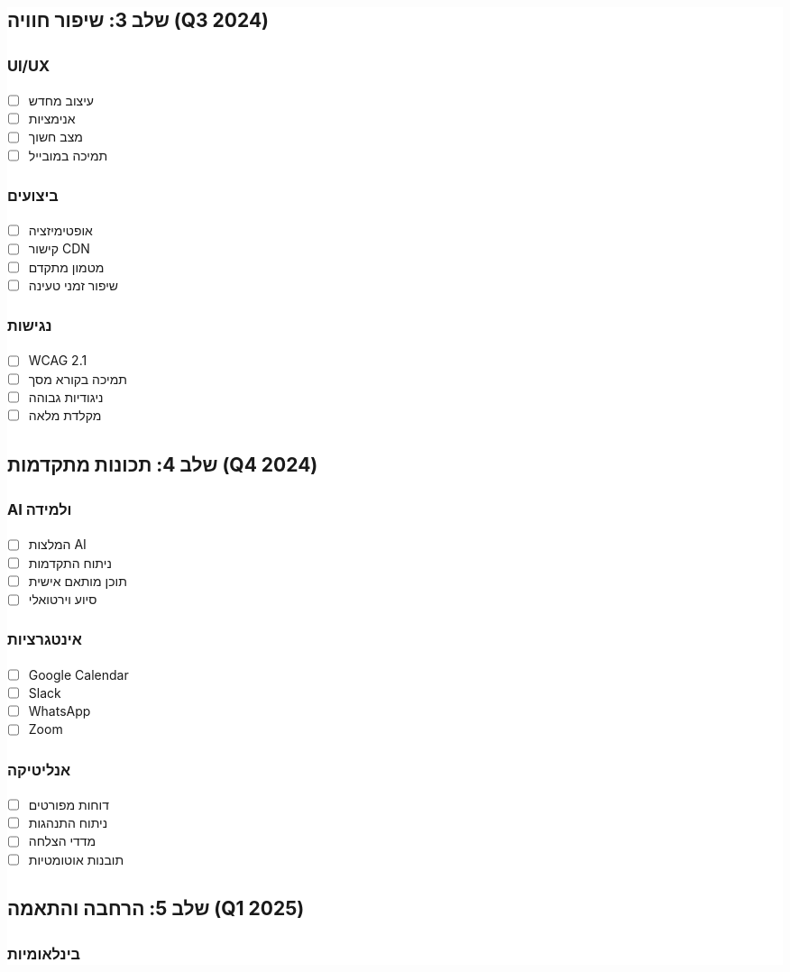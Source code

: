 ## שלב 3: שיפור חוויה (Q3 2024)

### UI/UX

- [ ] עיצוב מחדש
- [ ] אנימציות
- [ ] מצב חשוך
- [ ] תמיכה במובייל

### ביצועים

- [ ] אופטימיזציה
- [ ] קישור CDN
- [ ] מטמון מתקדם
- [ ] שיפור זמני טעינה

### נגישות

- [ ] WCAG 2.1
- [ ] תמיכה בקורא מסך
- [ ] ניגודיות גבוהה
- [ ] מקלדת מלאה

## שלב 4: תכונות מתקדמות (Q4 2024)

### AI ולמידה

- [ ] המלצות AI
- [ ] ניתוח התקדמות
- [ ] תוכן מותאם אישית
- [ ] סיוע וירטואלי

### אינטגרציות

- [ ] Google Calendar
- [ ] Slack
- [ ] WhatsApp
- [ ] Zoom

### אנליטיקה

- [ ] דוחות מפורטים
- [ ] ניתוח התנהגות
- [ ] מדדי הצלחה
- [ ] תובנות אוטומטיות

## שלב 5: הרחבה והתאמה (Q1 2025)

### בינלאומיות
